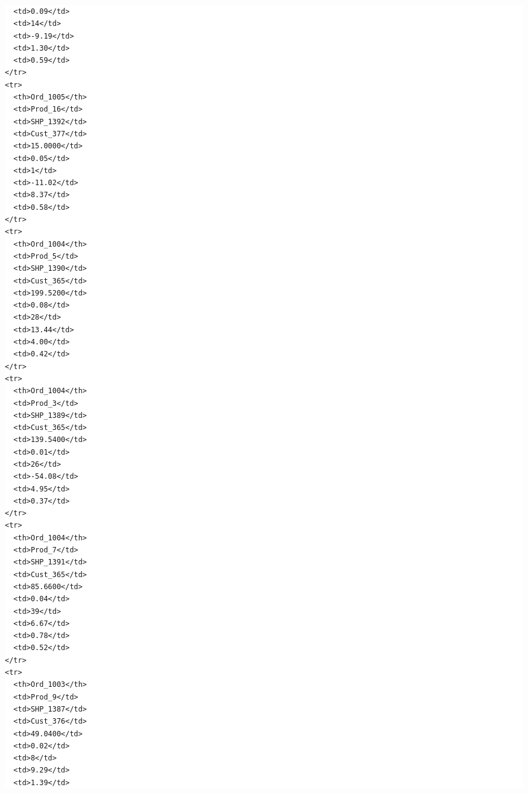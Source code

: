       <td>0.09</td>
      <td>14</td>
      <td>-9.19</td>
      <td>1.30</td>
      <td>0.59</td>
    </tr>
    <tr>
      <th>Ord_1005</th>
      <td>Prod_16</td>
      <td>SHP_1392</td>
      <td>Cust_377</td>
      <td>15.0000</td>
      <td>0.05</td>
      <td>1</td>
      <td>-11.02</td>
      <td>8.37</td>
      <td>0.58</td>
    </tr>
    <tr>
      <th>Ord_1004</th>
      <td>Prod_5</td>
      <td>SHP_1390</td>
      <td>Cust_365</td>
      <td>199.5200</td>
      <td>0.08</td>
      <td>28</td>
      <td>13.44</td>
      <td>4.00</td>
      <td>0.42</td>
    </tr>
    <tr>
      <th>Ord_1004</th>
      <td>Prod_3</td>
      <td>SHP_1389</td>
      <td>Cust_365</td>
      <td>139.5400</td>
      <td>0.01</td>
      <td>26</td>
      <td>-54.08</td>
      <td>4.95</td>
      <td>0.37</td>
    </tr>
    <tr>
      <th>Ord_1004</th>
      <td>Prod_7</td>
      <td>SHP_1391</td>
      <td>Cust_365</td>
      <td>85.6600</td>
      <td>0.04</td>
      <td>39</td>
      <td>6.67</td>
      <td>0.78</td>
      <td>0.52</td>
    </tr>
    <tr>
      <th>Ord_1003</th>
      <td>Prod_9</td>
      <td>SHP_1387</td>
      <td>Cust_376</td>
      <td>49.0400</td>
      <td>0.02</td>
      <td>8</td>
      <td>9.29</td>
      <td>1.39</td>